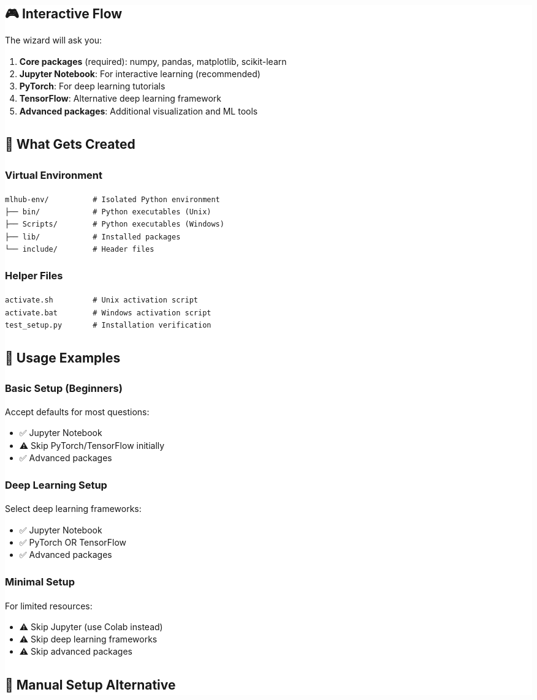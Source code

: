 ## 🎮 Interactive Flow

The wizard will ask you:

1. **Core packages** (required): numpy, pandas, matplotlib, scikit-learn
2. **Jupyter Notebook**: For interactive learning (recommended)
3. **PyTorch**: For deep learning tutorials
4. **TensorFlow**: Alternative deep learning framework
5. **Advanced packages**: Additional visualization and ML tools

## 📁 What Gets Created

### Virtual Environment
```
mlhub-env/          # Isolated Python environment
├── bin/            # Python executables (Unix)
├── Scripts/        # Python executables (Windows)
├── lib/            # Installed packages
└── include/        # Header files
```

### Helper Files
```
activate.sh         # Unix activation script
activate.bat        # Windows activation script
test_setup.py       # Installation verification
```

## 🎯 Usage Examples

### Basic Setup (Beginners)
Accept defaults for most questions:
- ✅ Jupyter Notebook
- ⚠️ Skip PyTorch/TensorFlow initially
- ✅ Advanced packages

### Deep Learning Setup
Select deep learning frameworks:
- ✅ Jupyter Notebook
- ✅ PyTorch OR TensorFlow
- ✅ Advanced packages

### Minimal Setup
For limited resources:
- ⚠️ Skip Jupyter (use Colab instead)
- ⚠️ Skip deep learning frameworks
- ⚠️ Skip advanced packages

## 🔧 Manual Setup Alternative
